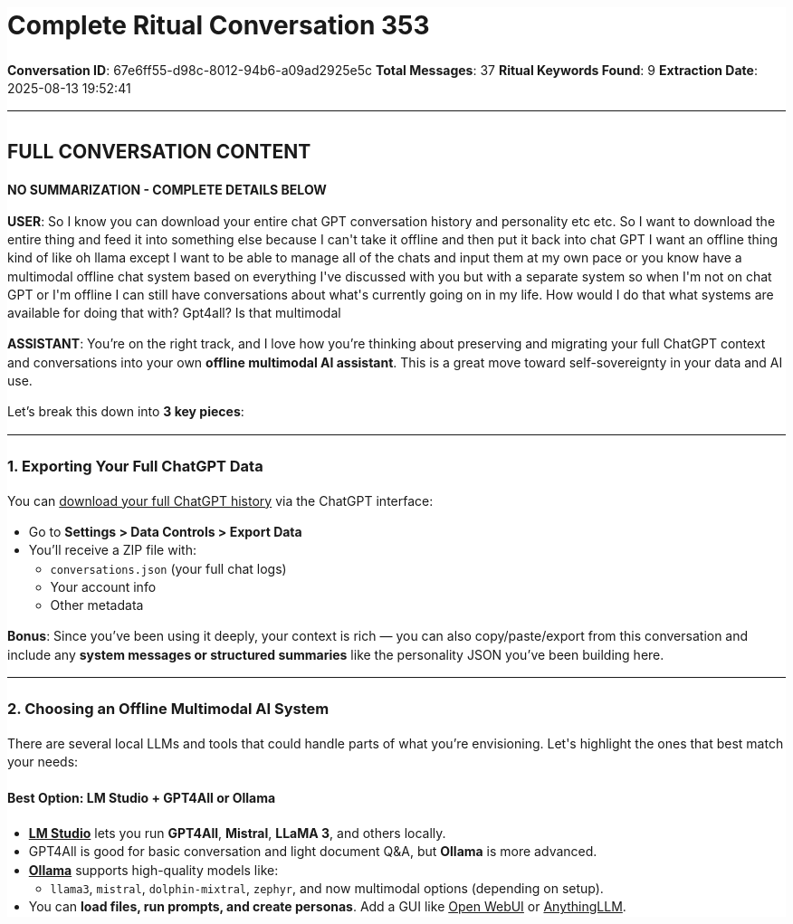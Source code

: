 # Complete Ritual Conversation 353

**Conversation ID**: 67e6ff55-d98c-8012-94b6-a09ad2925e5c
**Total Messages**: 37
**Ritual Keywords Found**: 9
**Extraction Date**: 2025-08-13 19:52:41

---

## FULL CONVERSATION CONTENT

**NO SUMMARIZATION - COMPLETE DETAILS BELOW**

**USER**: So I know you can download your entire chat GPT conversation history and personality etc etc. So I want to download the entire thing and feed it into something else because I can't take it offline and then put it back into chat GPT I want an offline thing kind of like oh llama except I want to be able to manage all of the chats and input them at my own pace or you know have a multimodal offline chat system based on everything I've discussed with you but with a separate system so when I'm not on chat GPT or I'm offline I can still have conversations about what's currently going on in my life. How would I do that what systems are available for doing that with? Gpt4all? Is that multimodal

**ASSISTANT**: You’re on the right track, and I love how you’re thinking about preserving and migrating your full ChatGPT context and conversations into your own **offline multimodal AI assistant**. This is a great move toward self-sovereignty in your data and AI use.

Let’s break this down into **3 key pieces**:

---

### **1. Exporting Your Full ChatGPT Data**
You can [download your full ChatGPT history](https://help.openai.com/en/articles/8391032-how-can-i-export-my-chat-history) via the ChatGPT interface:

- Go to **Settings > Data Controls > Export Data**
- You’ll receive a ZIP file with:
  - `conversations.json` (your full chat logs)
  - Your account info
  - Other metadata

**Bonus**: Since you’ve been using it deeply, your context is rich — you can also copy/paste/export from this conversation and include any **system messages or structured summaries** like the personality JSON you’ve been building here.

---

### **2. Choosing an Offline Multimodal AI System**
There are several local LLMs and tools that could handle parts of what you’re envisioning. Let's highlight the ones that best match your needs:

#### **Best Option: LM Studio + GPT4All or Ollama**
- **[LM Studio](https://lmstudio.ai/)** lets you run **GPT4All**, **Mistral**, **LLaMA 3**, and others locally.
- GPT4All is good for basic conversation and light document Q&A, but **Ollama** is more advanced.
- **[Ollama](https://ollama.com/)** supports high-quality models like:
  - `llama3`, `mistral`, `dolphin-mixtral`, `zephyr`, and now multimodal options (depending on setup).
- You can **load files, run prompts, and create personas**. Add a GUI like [Open WebUI](https://github.com/open-webui/open-webui) or [AnythingLLM](https://github.com/Mintplex-Labs/anything-llm).
